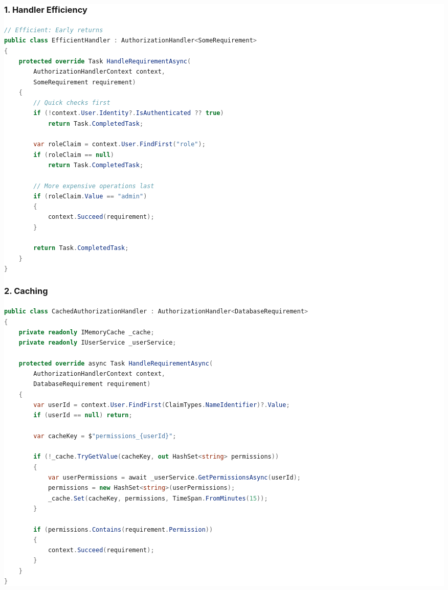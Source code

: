 ### 1. Handler Efficiency

```csharp
// Efficient: Early returns
public class EfficientHandler : AuthorizationHandler<SomeRequirement>
{
    protected override Task HandleRequirementAsync(
        AuthorizationHandlerContext context,
        SomeRequirement requirement)
    {
        // Quick checks first
        if (!context.User.Identity?.IsAuthenticated ?? true)
            return Task.CompletedTask;
        
        var roleClaim = context.User.FindFirst("role");
        if (roleClaim == null)
            return Task.CompletedTask;
        
        // More expensive operations last
        if (roleClaim.Value == "admin")
        {
            context.Succeed(requirement);
        }
        
        return Task.CompletedTask;
    }
}
```

### 2. Caching

```csharp
public class CachedAuthorizationHandler : AuthorizationHandler<DatabaseRequirement>
{
    private readonly IMemoryCache _cache;
    private readonly IUserService _userService;
    
    protected override async Task HandleRequirementAsync(
        AuthorizationHandlerContext context,
        DatabaseRequirement requirement)
    {
        var userId = context.User.FindFirst(ClaimTypes.NameIdentifier)?.Value;
        if (userId == null) return;
        
        var cacheKey = $"permissions_{userId}";
        
        if (!_cache.TryGetValue(cacheKey, out HashSet<string> permissions))
        {
            var userPermissions = await _userService.GetPermissionsAsync(userId);
            permissions = new HashSet<string>(userPermissions);
            _cache.Set(cacheKey, permissions, TimeSpan.FromMinutes(15));
        }
        
        if (permissions.Contains(requirement.Permission))
        {
            context.Succeed(requirement);
        }
    }
}
```
